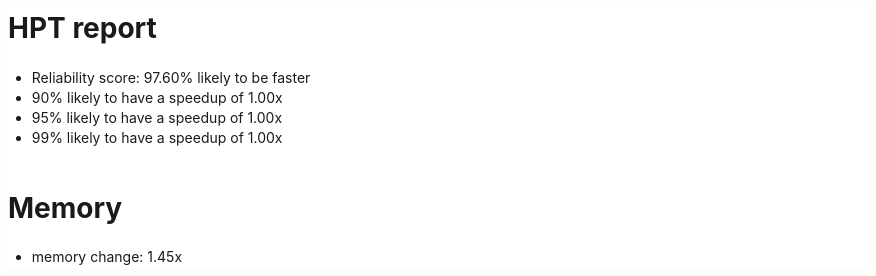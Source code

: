 
# HPT report

- Reliability score: 97.60% likely to be faster
- 90% likely to have a speedup of 1.00x
- 95% likely to have a speedup of 1.00x
- 99% likely to have a speedup of 1.00x


# Memory

- memory change: 1.45x
